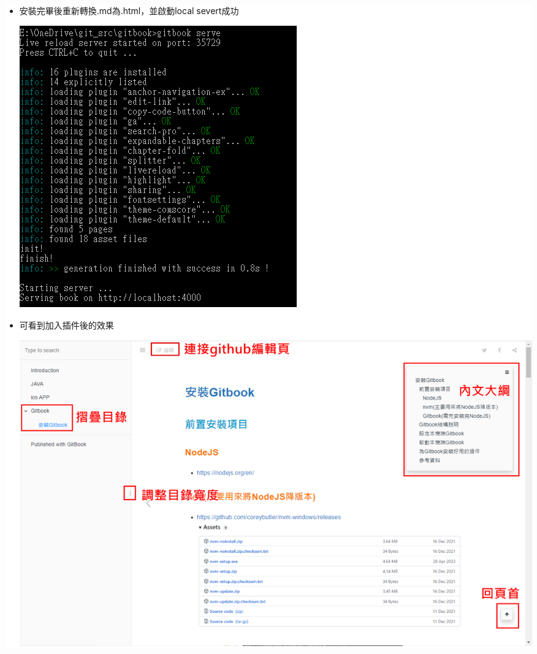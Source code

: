 + 安裝完畢後重新轉換.md為.html，並啟動local severt成功

   ![image-20220721035327650](../images/安裝Gitbook.assets/image-20220721035327650.png)

+ 可看到加入插件後的效果

   ![image-20220721035833851](../images/安裝Gitbook.assets/image-20220721035833851.png)
